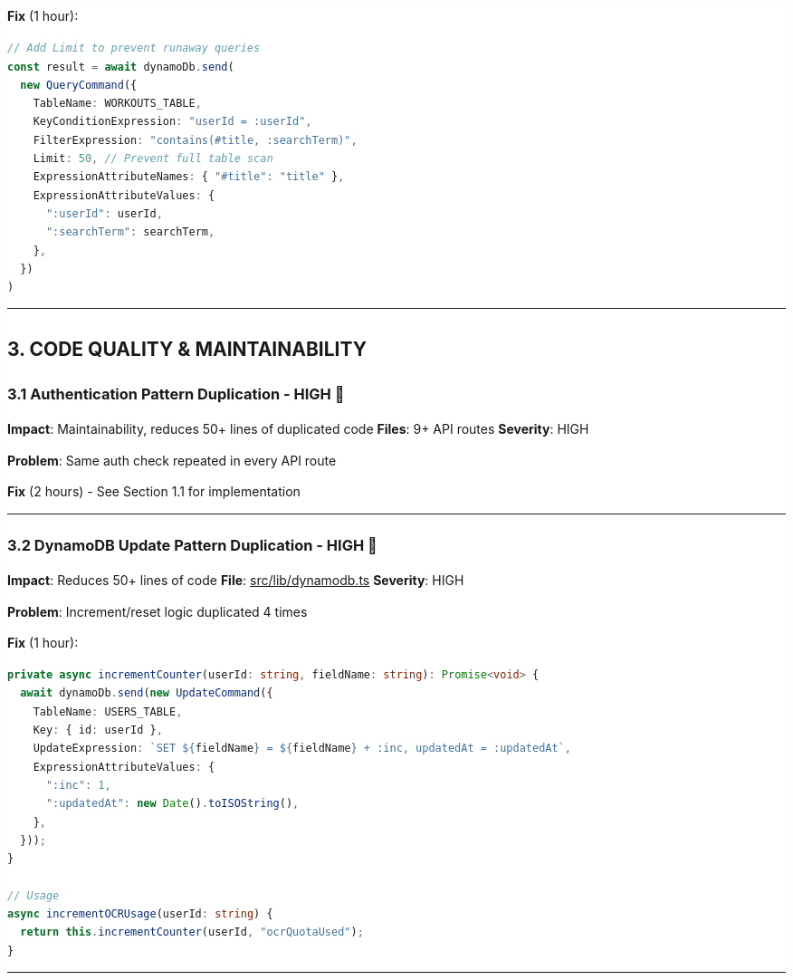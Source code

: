 **Fix** (1 hour):
```typescript
// Add Limit to prevent runaway queries
const result = await dynamoDb.send(
  new QueryCommand({
    TableName: WORKOUTS_TABLE,
    KeyConditionExpression: "userId = :userId",
    FilterExpression: "contains(#title, :searchTerm)",
    Limit: 50, // Prevent full table scan
    ExpressionAttributeNames: { "#title": "title" },
    ExpressionAttributeValues: {
      ":userId": userId,
      ":searchTerm": searchTerm,
    },
  })
)
```

---

## 3. CODE QUALITY & MAINTAINABILITY

### 3.1 Authentication Pattern Duplication - HIGH 🔧
**Impact**: Maintainability, reduces 50+ lines of duplicated code
**Files**: 9+ API routes
**Severity**: HIGH

**Problem**: Same auth check repeated in every API route

**Fix** (2 hours) - See Section 1.1 for implementation

---

### 3.2 DynamoDB Update Pattern Duplication - HIGH 🔧
**Impact**: Reduces 50+ lines of code
**File**: [src/lib/dynamodb.ts](src/lib/dynamodb.ts:258-348)
**Severity**: HIGH

**Problem**: Increment/reset logic duplicated 4 times

**Fix** (1 hour):
```typescript
private async incrementCounter(userId: string, fieldName: string): Promise<void> {
  await dynamoDb.send(new UpdateCommand({
    TableName: USERS_TABLE,
    Key: { id: userId },
    UpdateExpression: `SET ${fieldName} = ${fieldName} + :inc, updatedAt = :updatedAt`,
    ExpressionAttributeValues: {
      ":inc": 1,
      ":updatedAt": new Date().toISOString(),
    },
  }));
}

// Usage
async incrementOCRUsage(userId: string) {
  return this.incrementCounter(userId, "ocrQuotaUsed");
}
```

---